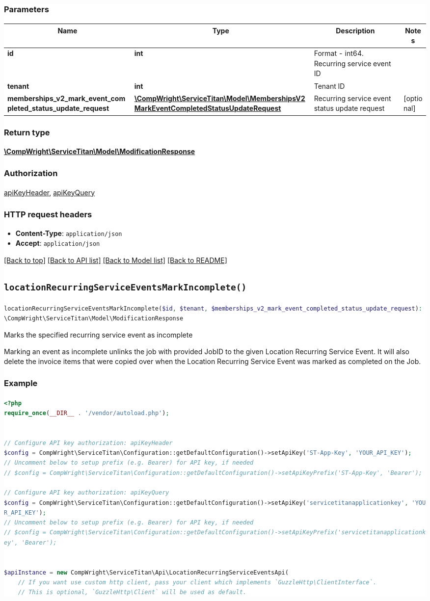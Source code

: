 ### Parameters

Name | Type | Description  | Notes
------------- | ------------- | ------------- | -------------
 **id** | **int**| Format - int64. Recurring service event ID |
 **tenant** | **int**| Tenant ID |
 **memberships_v2_mark_event_completed_status_update_request** | [**\CompWright\ServiceTitan\Model\MembershipsV2MarkEventCompletedStatusUpdateRequest**](../Model/MembershipsV2MarkEventCompletedStatusUpdateRequest.md)| Recurring service event status update request | [optional]

### Return type

[**\CompWright\ServiceTitan\Model\ModificationResponse**](../Model/ModificationResponse.md)

### Authorization

[apiKeyHeader](../../README.md#apiKeyHeader), [apiKeyQuery](../../README.md#apiKeyQuery)

### HTTP request headers

- **Content-Type**: `application/json`
- **Accept**: `application/json`

[[Back to top]](#) [[Back to API list]](../../README.md#endpoints)
[[Back to Model list]](../../README.md#models)
[[Back to README]](../../README.md)

## `locationRecurringServiceEventsMarkIncomplete()`

```php
locationRecurringServiceEventsMarkIncomplete($id, $tenant, $memberships_v2_mark_event_completed_status_update_request): \CompWright\ServiceTitan\Model\ModificationResponse
```

Marks the specified recurring service event as incomplete

Marking an event as incomplete unlinks the job with provided JobID to the given Location Recurring Service Event. It will also delete the invoice items that were copied over when the Location Recurring Service Event was marked as completed on the Job.

### Example

```php
<?php
require_once(__DIR__ . '/vendor/autoload.php');


// Configure API key authorization: apiKeyHeader
$config = CompWright\ServiceTitan\Configuration::getDefaultConfiguration()->setApiKey('ST-App-Key', 'YOUR_API_KEY');
// Uncomment below to setup prefix (e.g. Bearer) for API key, if needed
// $config = CompWright\ServiceTitan\Configuration::getDefaultConfiguration()->setApiKeyPrefix('ST-App-Key', 'Bearer');

// Configure API key authorization: apiKeyQuery
$config = CompWright\ServiceTitan\Configuration::getDefaultConfiguration()->setApiKey('servicetitanapplicationkey', 'YOUR_API_KEY');
// Uncomment below to setup prefix (e.g. Bearer) for API key, if needed
// $config = CompWright\ServiceTitan\Configuration::getDefaultConfiguration()->setApiKeyPrefix('servicetitanapplicationkey', 'Bearer');


$apiInstance = new CompWright\ServiceTitan\Api\LocationRecurringServiceEventsApi(
    // If you want use custom http client, pass your client which implements `GuzzleHttp\ClientInterface`.
    // This is optional, `GuzzleHttp\Client` will be used as default.
```